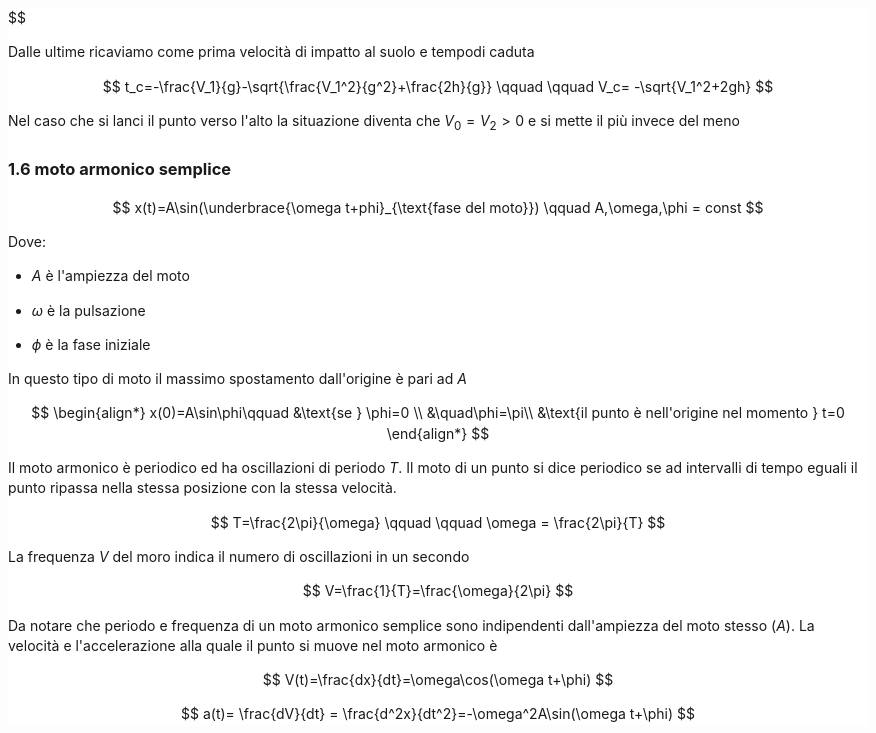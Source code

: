 $$

Dalle ultime ricaviamo come prima velocità di impatto al suolo e tempodi caduta

$$
t_c=-\frac{V_1}{g}-\sqrt{\frac{V_1^2}{g^2}+\frac{2h}{g}} \qquad \qquad
V_c= -\sqrt{V_1^2+2gh}
$$

Nel caso che si lanci il punto verso l'alto la situazione diventa che $V_0=V_2>0$ e si mette il più invece del meno

### 1.6 moto armonico semplice

$$
x(t)=A\sin(\underbrace{\omega t+phi}_{\text{fase del moto}}) \qquad
A,\omega,\phi = const
$$

Dove:

- $A$ è l'ampiezza del moto

- $\omega$ è la pulsazione

- $\phi$ è la fase iniziale

In questo tipo di moto il massimo spostamento dall'origine è pari ad $A$

$$
\begin{align*}
x(0)=A\sin\phi\qquad &\text{se } \phi=0 \\
&\quad\phi=\pi\\
&\text{il punto è nell'origine nel momento } t=0
\end{align*}
$$

Il moto armonico è periodico ed ha oscillazioni di periodo $T$. Il moto di un punto si dice periodico se ad intervalli di tempo eguali il punto ripassa nella stessa posizione con la stessa velocità.

$$
T=\frac{2\pi}{\omega} \qquad \qquad \omega = \frac{2\pi}{T}
$$

La frequenza $V$ del moro indica il numero di oscillazioni in un secondo

$$
V=\frac{1}{T}=\frac{\omega}{2\pi}
$$

Da notare che periodo e frequenza di un moto armonico semplice sono indipendenti dall'ampiezza del moto stesso ($A$). La velocità e l'accelerazione alla quale il punto si muove nel moto armonico è

$$
V(t)=\frac{dx}{dt}=\omega\cos(\omega t+\phi)
$$

$$
a(t)= \frac{dV}{dt} = \frac{d^2x}{dt^2}=-\omega^2A\sin(\omega t+\phi)
$$
